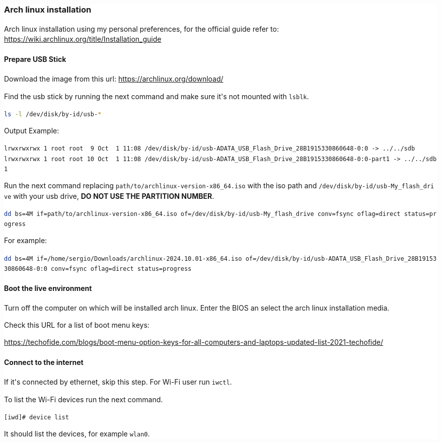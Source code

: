 ### Arch linux installation

Arch linux installation using my personal preferences, for the official guide refer to: https://wiki.archlinux.org/title/Installation_guide

#### Prepare USB Stick

Download the image from this url: https://archlinux.org/download/

Find the usb stick by running the next command and make sure it's not mounted with ```lsblk```.

```sh
ls -l /dev/disk/by-id/usb-*
```

Output Example:

```
lrwxrwxrwx 1 root root  9 Oct  1 11:08 /dev/disk/by-id/usb-ADATA_USB_Flash_Drive_28B1915330860648-0:0 -> ../../sdb
lrwxrwxrwx 1 root root 10 Oct  1 11:08 /dev/disk/by-id/usb-ADATA_USB_Flash_Drive_28B1915330860648-0:0-part1 -> ../../sdb1
```

Run the next command replacing ```path/to/archlinux-version-x86_64.iso``` with the iso path and ```/dev/disk/by-id/usb-My_flash_drive``` with your usb drive, **DO NOT USE THE PARTITION NUMBER**.

```sh
dd bs=4M if=path/to/archlinux-version-x86_64.iso of=/dev/disk/by-id/usb-My_flash_drive conv=fsync oflag=direct status=progress
```

For example:

```sh
dd bs=4M if=/home/sergio/Downloads/archlinux-2024.10.01-x86_64.iso of=/dev/disk/by-id/usb-ADATA_USB_Flash_Drive_28B1915330860648-0:0 conv=fsync oflag=direct status=progress
```

#### Boot the live environment

Turn off the computer on which will be installed arch linux. Enter the BIOS an select the arch linux installation media.

Check this URL for a list of boot menu keys:

https://techofide.com/blogs/boot-menu-option-keys-for-all-computers-and-laptops-updated-list-2021-techofide/

#### Connect to the internet

If it's connected by ethernet, skip this step. For Wi-Fi user run ```iwctl```.

To list the Wi-Fi devices run the next command.

```sh
[iwd]# device list
```

It should list the devices, for example ```wlan0```.
